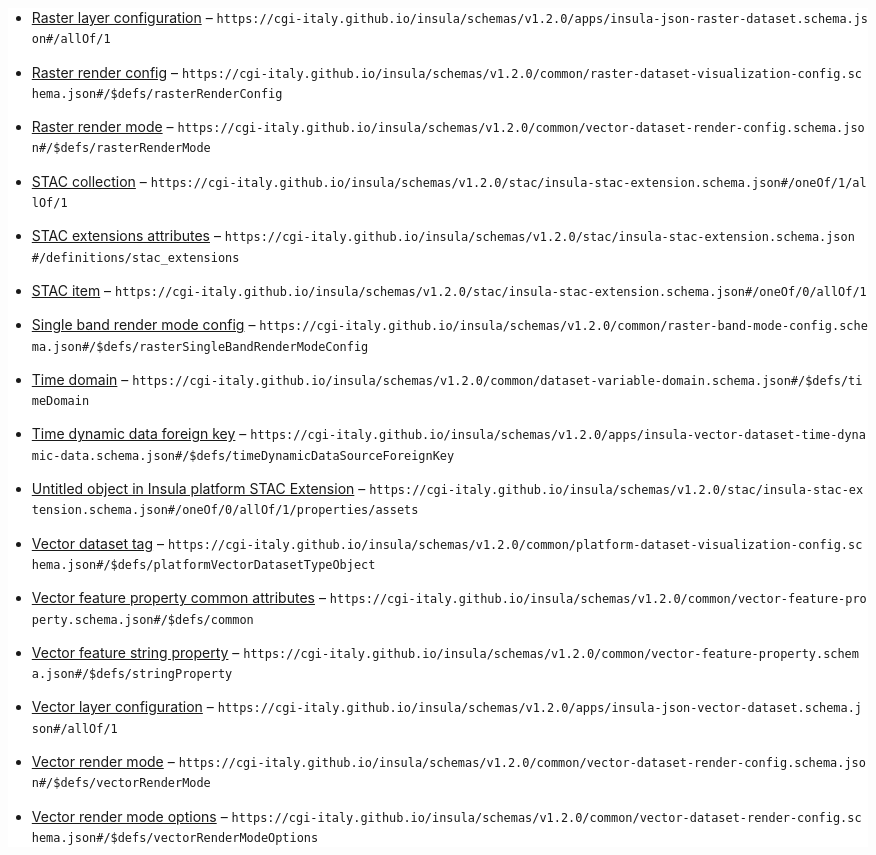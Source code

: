 * [Raster layer configuration](./insula-json-raster-dataset-allof-raster-layer-configuration.md) – `https://cgi-italy.github.io/insula/schemas/v1.2.0/apps/insula-json-raster-dataset.schema.json#/allOf/1`

* [Raster render config](./raster-dataset-visualization-config-defs-raster-render-config.md) – `https://cgi-italy.github.io/insula/schemas/v1.2.0/common/raster-dataset-visualization-config.schema.json#/$defs/rasterRenderConfig`

* [Raster render mode](./vector-dataset-render-config-defs-raster-render-mode.md) – `https://cgi-italy.github.io/insula/schemas/v1.2.0/common/vector-dataset-render-config.schema.json#/$defs/rasterRenderMode`

* [STAC collection](./insula-stac-extension-oneof-1-allof-stac-collection.md) – `https://cgi-italy.github.io/insula/schemas/v1.2.0/stac/insula-stac-extension.schema.json#/oneOf/1/allOf/1`

* [STAC extensions attributes](./insula-stac-extension-definitions-stac-extensions-attributes.md) – `https://cgi-italy.github.io/insula/schemas/v1.2.0/stac/insula-stac-extension.schema.json#/definitions/stac_extensions`

* [STAC item](./insula-stac-extension-oneof-0-allof-stac-item.md) – `https://cgi-italy.github.io/insula/schemas/v1.2.0/stac/insula-stac-extension.schema.json#/oneOf/0/allOf/1`

* [Single band render mode config](./raster-band-mode-config-defs-single-band-render-mode-config.md) – `https://cgi-italy.github.io/insula/schemas/v1.2.0/common/raster-band-mode-config.schema.json#/$defs/rasterSingleBandRenderModeConfig`

* [Time domain](./dataset-variable-domain-defs-time-domain.md) – `https://cgi-italy.github.io/insula/schemas/v1.2.0/common/dataset-variable-domain.schema.json#/$defs/timeDomain`

* [Time dynamic data foreign key](./insula-vector-dataset-time-dynamic-data-defs-time-dynamic-data-foreign-key.md) – `https://cgi-italy.github.io/insula/schemas/v1.2.0/apps/insula-vector-dataset-time-dynamic-data.schema.json#/$defs/timeDynamicDataSourceForeignKey`

* [Untitled object in Insula platform STAC Extension](./insula-stac-extension-oneof-0-allof-stac-item-properties-assets.md) – `https://cgi-italy.github.io/insula/schemas/v1.2.0/stac/insula-stac-extension.schema.json#/oneOf/0/allOf/1/properties/assets`

* [Vector dataset tag](./platform-dataset-visualization-config-defs-vector-dataset-tag.md) – `https://cgi-italy.github.io/insula/schemas/v1.2.0/common/platform-dataset-visualization-config.schema.json#/$defs/platformVectorDatasetTypeObject`

* [Vector feature property common attributes](./vector-feature-property-defs-vector-feature-property-common-attributes.md) – `https://cgi-italy.github.io/insula/schemas/v1.2.0/common/vector-feature-property.schema.json#/$defs/common`

* [Vector feature string property](./vector-feature-property-defs-vector-feature-string-property.md) – `https://cgi-italy.github.io/insula/schemas/v1.2.0/common/vector-feature-property.schema.json#/$defs/stringProperty`

* [Vector layer configuration](./insula-json-vector-dataset-allof-vector-layer-configuration.md) – `https://cgi-italy.github.io/insula/schemas/v1.2.0/apps/insula-json-vector-dataset.schema.json#/allOf/1`

* [Vector render mode](./vector-dataset-render-config-defs-vector-render-mode.md) – `https://cgi-italy.github.io/insula/schemas/v1.2.0/common/vector-dataset-render-config.schema.json#/$defs/vectorRenderMode`

* [Vector render mode options](./vector-dataset-render-config-defs-vector-render-mode-options.md) – `https://cgi-italy.github.io/insula/schemas/v1.2.0/common/vector-dataset-render-config.schema.json#/$defs/vectorRenderModeOptions`

